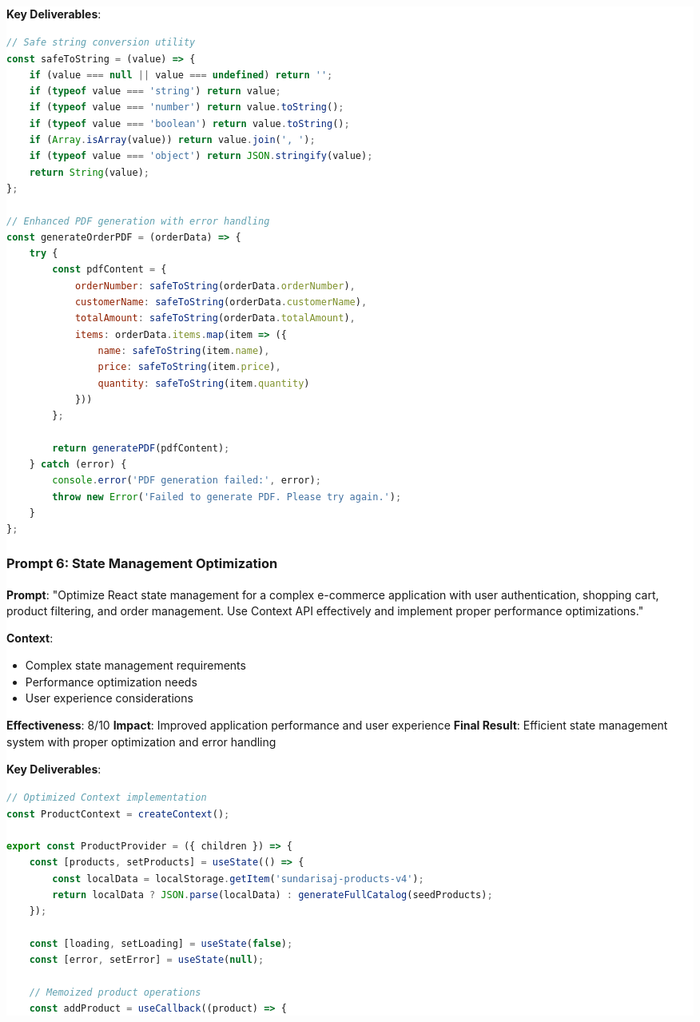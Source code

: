 **Key Deliverables**:
```javascript
// Safe string conversion utility
const safeToString = (value) => {
    if (value === null || value === undefined) return '';
    if (typeof value === 'string') return value;
    if (typeof value === 'number') return value.toString();
    if (typeof value === 'boolean') return value.toString();
    if (Array.isArray(value)) return value.join(', ');
    if (typeof value === 'object') return JSON.stringify(value);
    return String(value);
};

// Enhanced PDF generation with error handling
const generateOrderPDF = (orderData) => {
    try {
        const pdfContent = {
            orderNumber: safeToString(orderData.orderNumber),
            customerName: safeToString(orderData.customerName),
            totalAmount: safeToString(orderData.totalAmount),
            items: orderData.items.map(item => ({
                name: safeToString(item.name),
                price: safeToString(item.price),
                quantity: safeToString(item.quantity)
            }))
        };
        
        return generatePDF(pdfContent);
    } catch (error) {
        console.error('PDF generation failed:', error);
        throw new Error('Failed to generate PDF. Please try again.');
    }
};
```

### Prompt 6: State Management Optimization
**Prompt**: "Optimize React state management for a complex e-commerce application with user authentication, shopping cart, product filtering, and order management. Use Context API effectively and implement proper performance optimizations."

**Context**: 
- Complex state management requirements
- Performance optimization needs
- User experience considerations

**Effectiveness**: 8/10
**Impact**: Improved application performance and user experience
**Final Result**: Efficient state management system with proper optimization and error handling

**Key Deliverables**:
```javascript
// Optimized Context implementation
const ProductContext = createContext();

export const ProductProvider = ({ children }) => {
    const [products, setProducts] = useState(() => {
        const localData = localStorage.getItem('sundarisaj-products-v4');
        return localData ? JSON.parse(localData) : generateFullCatalog(seedProducts);
    });

    const [loading, setLoading] = useState(false);
    const [error, setError] = useState(null);

    // Memoized product operations
    const addProduct = useCallback((product) => {
```